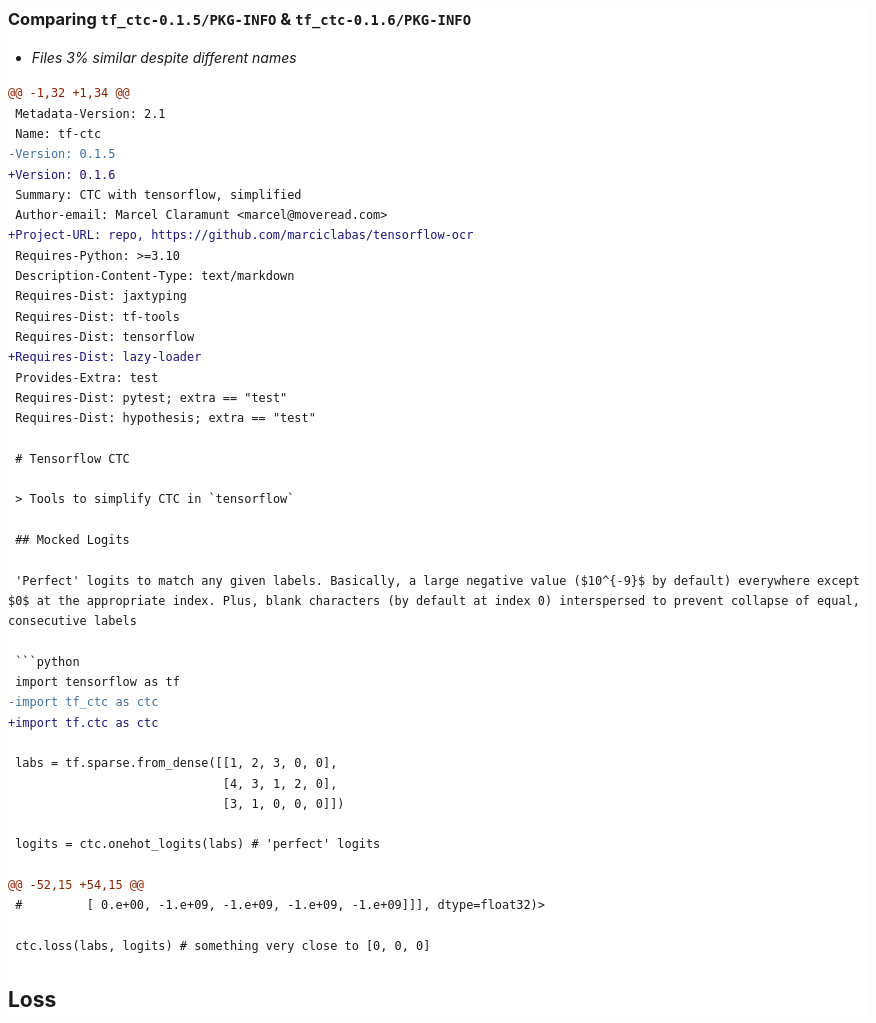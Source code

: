 ### Comparing `tf_ctc-0.1.5/PKG-INFO` & `tf_ctc-0.1.6/PKG-INFO`

 * *Files 3% similar despite different names*

```diff
@@ -1,32 +1,34 @@
 Metadata-Version: 2.1
 Name: tf-ctc
-Version: 0.1.5
+Version: 0.1.6
 Summary: CTC with tensorflow, simplified
 Author-email: Marcel Claramunt <marcel@moveread.com>
+Project-URL: repo, https://github.com/marciclabas/tensorflow-ocr
 Requires-Python: >=3.10
 Description-Content-Type: text/markdown
 Requires-Dist: jaxtyping
 Requires-Dist: tf-tools
 Requires-Dist: tensorflow
+Requires-Dist: lazy-loader
 Provides-Extra: test
 Requires-Dist: pytest; extra == "test"
 Requires-Dist: hypothesis; extra == "test"
 
 # Tensorflow CTC
 
 > Tools to simplify CTC in `tensorflow`
 
 ## Mocked Logits
 
 'Perfect' logits to match any given labels. Basically, a large negative value ($10^{-9}$ by default) everywhere except $0$ at the appropriate index. Plus, blank characters (by default at index 0) interspersed to prevent collapse of equal, consecutive labels
 
 ```python
 import tensorflow as tf
-import tf_ctc as ctc
+import tf.ctc as ctc
 
 labs = tf.sparse.from_dense([[1, 2, 3, 0, 0],
                              [4, 3, 1, 2, 0],
                              [3, 1, 0, 0, 0]])
 
 logits = ctc.onehot_logits(labs) # 'perfect' logits
 
@@ -52,15 +54,15 @@
 #         [ 0.e+00, -1.e+09, -1.e+09, -1.e+09, -1.e+09]]], dtype=float32)>
 
 ctc.loss(labs, logits) # something very close to [0, 0, 0]
 ```
 
 ## Loss
 